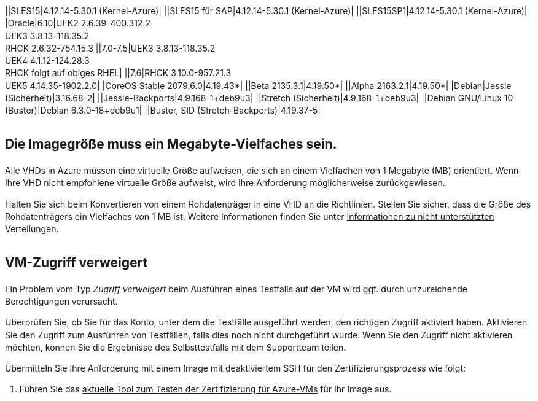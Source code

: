 ||SLES15|4.12.14-5.30.1 (Kernel-Azure)|
||SLES15 für SAP|4.12.14-5.30.1 (Kernel-Azure)|
||SLES15SP1|4.12.14-5.30.1 (Kernel-Azure)|
|Oracle|6.10|UEK2 2.6.39-400.312.2<br>UEK3 3.8.13-118.35.2<br>RHCK 2.6.32-754.15.3 
||7.0-7.5|UEK3 3.8.13-118.35.2<br>UEK4 4.1.12-124.28.3<br>RHCK folgt auf obiges RHEL|
||7.6|RHCK 3.10.0-957.21.3<br>UEK5 4.14.35-1902.2.0|
|CoreOS Stable 2079.6.0|4.19.43*|
||Beta 2135.3.1|4.19.50*|
||Alpha 2163.2.1|4.19.50*|
|Debian|Jessie (Sicherheit)|3.16.68-2|
||Jessie-Backports|4.9.168-1+deb9u3|
||Stretch (Sicherheit)|4.9.168-1+deb9u3|
||Debian GNU/Linux 10 (Buster)|Debian 6.3.0-18+deb9u1|
||Buster, SID (Stretch-Backports)|4.19.37-5|

## <a name="image-size-should-be-in-multiples-of-megabytes"></a>Die Imagegröße muss ein Megabyte-Vielfaches sein.

Alle VHDs in Azure müssen eine virtuelle Größe aufweisen, die sich an einem Vielfachen von 1 Megabyte (MB) orientiert. Wenn Ihre VHD nicht empfohlene virtuelle Größe aufweist, wird Ihre Anforderung möglicherweise zurückgewiesen.

Halten Sie sich beim Konvertieren von einem Rohdatenträger in eine VHD an die Richtlinien. Stellen Sie sicher, dass die Größe des Rohdatenträgers ein Vielfaches von 1 MB ist. Weitere Informationen finden Sie unter [Informationen zu nicht unterstützten Verteilungen](../virtual-machines/linux/create-upload-generic.md).

## <a name="vm-access-denied"></a>VM-Zugriff verweigert

Ein Problem vom Typ _Zugriff verweigert_ beim Ausführen eines Testfalls auf der VM wird ggf. durch unzureichende Berechtigungen verursacht.

Überprüfen Sie, ob Sie für das Konto, unter dem die Testfälle ausgeführt werden, den richtigen Zugriff aktiviert haben. Aktivieren Sie den Zugriff zum Ausführen von Testfällen, falls dies noch nicht durchgeführt wurde. Wenn Sie den Zugriff nicht aktivieren möchten, können Sie die Ergebnisse des Selbsttestfalls mit dem Supportteam teilen.

Übermitteln Sie Ihre Anforderung mit einem Image mit deaktiviertem SSH für den Zertifizierungsprozess wie folgt:

1. Führen Sie das [aktuelle Tool zum Testen der Zertifizierung für Azure-VMs](https://aka.ms/AzureCertificationTestTool) für Ihr Image aus.
